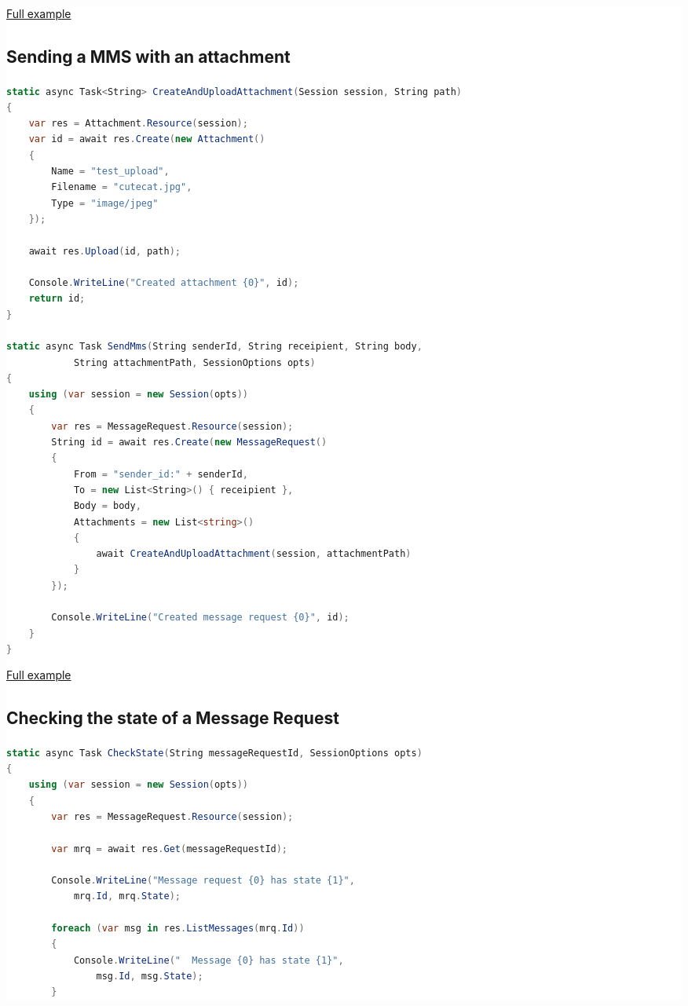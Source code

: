 [Full example](Examples/send_sms_to_grp/Program.cs)

## Sending a MMS with an attachment

```C#
static async Task<String> CreateAndUploadAttachment(Session session, String path)
{
    var res = Attachment.Resource(session);
    var id = await res.Create(new Attachment()
    {
        Name = "test_upload",
        Filename = "cutecat.jpg",
        Type = "image/jpeg"
    });

    await res.Upload(id, path);

    Console.WriteLine("Created attachment {0}", id);
    return id;
}

static async Task SendMms(String senderId, String receipient, String body, 
            String attachmentPath, SessionOptions opts)
{
    using (var session = new Session(opts))
    {
        var res = MessageRequest.Resource(session);
        String id = await res.Create(new MessageRequest()
        {
            From = "sender_id:" + senderId,
            To = new List<String>() { receipient },
            Body = body,
            Attachments = new List<string>()
            {
                await CreateAndUploadAttachment(session, attachmentPath)
            }
        });

        Console.WriteLine("Created message request {0}", id);
    }
}
```

[Full example](Examples/send_mms/Program.cs)

## Checking the state of a Message Request

```C#
static async Task CheckState(String messageRequestId, SessionOptions opts)
{
    using (var session = new Session(opts))
    {
        var res = MessageRequest.Resource(session);

        var mrq = await res.Get(messageRequestId);

        Console.WriteLine("Message request {0} has state {1}",
            mrq.Id, mrq.State);

        foreach (var msg in res.ListMessages(mrq.Id))
        {
            Console.WriteLine("  Message {0} has state {1}",
                msg.Id, msg.State);
        }
```